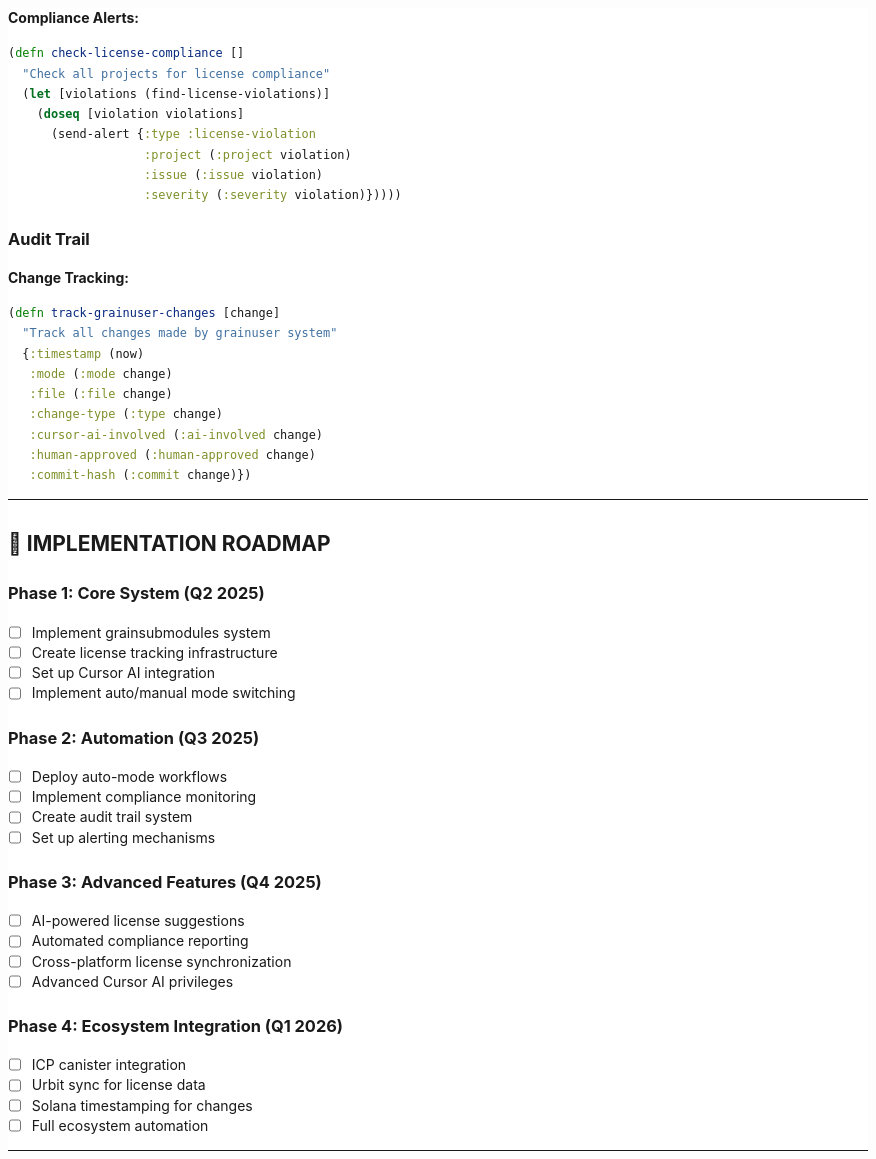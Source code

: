 **Compliance Alerts:**
```clojure
(defn check-license-compliance []
  "Check all projects for license compliance"
  (let [violations (find-license-violations)]
    (doseq [violation violations]
      (send-alert {:type :license-violation
                   :project (:project violation)
                   :issue (:issue violation)
                   :severity (:severity violation)}))))
```

### Audit Trail

**Change Tracking:**
```clojure
(defn track-grainuser-changes [change]
  "Track all changes made by grainuser system"
  {:timestamp (now)
   :mode (:mode change)
   :file (:file change)
   :change-type (:type change)
   :cursor-ai-involved (:ai-involved change)
   :human-approved (:human-approved change)
   :commit-hash (:commit change)})
```

---

## 🚀 IMPLEMENTATION ROADMAP

### Phase 1: Core System (Q2 2025)
- [ ] Implement grainsubmodules system
- [ ] Create license tracking infrastructure
- [ ] Set up Cursor AI integration
- [ ] Implement auto/manual mode switching

### Phase 2: Automation (Q3 2025)
- [ ] Deploy auto-mode workflows
- [ ] Implement compliance monitoring
- [ ] Create audit trail system
- [ ] Set up alerting mechanisms

### Phase 3: Advanced Features (Q4 2025)
- [ ] AI-powered license suggestions
- [ ] Automated compliance reporting
- [ ] Cross-platform license synchronization
- [ ] Advanced Cursor AI privileges

### Phase 4: Ecosystem Integration (Q1 2026)
- [ ] ICP canister integration
- [ ] Urbit sync for license data
- [ ] Solana timestamping for changes
- [ ] Full ecosystem automation

---